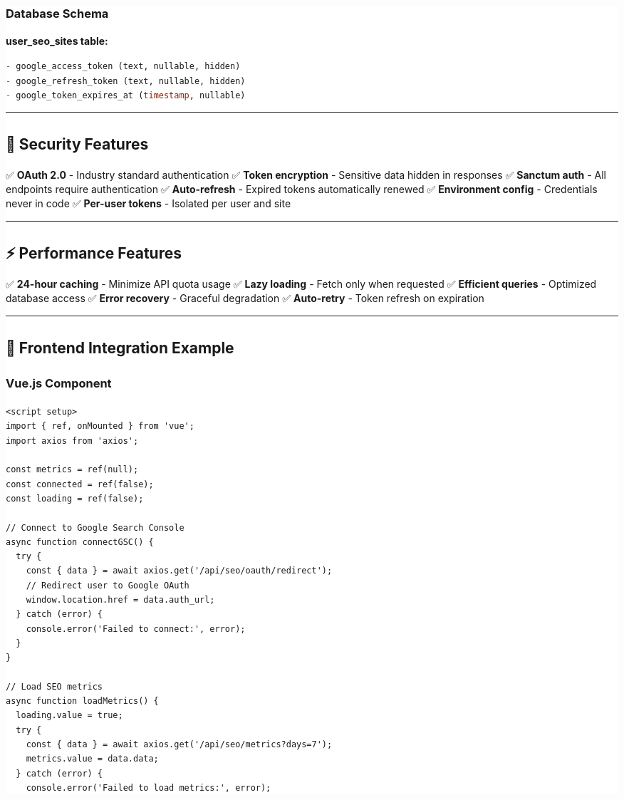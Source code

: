 ### Database Schema

**user_seo_sites table:**
```sql
- google_access_token (text, nullable, hidden)
- google_refresh_token (text, nullable, hidden)
- google_token_expires_at (timestamp, nullable)
```

---

## 🔐 Security Features

✅ **OAuth 2.0** - Industry standard authentication
✅ **Token encryption** - Sensitive data hidden in responses
✅ **Sanctum auth** - All endpoints require authentication
✅ **Auto-refresh** - Expired tokens automatically renewed
✅ **Environment config** - Credentials never in code
✅ **Per-user tokens** - Isolated per user and site

---

## ⚡ Performance Features

✅ **24-hour caching** - Minimize API quota usage
✅ **Lazy loading** - Fetch only when requested
✅ **Efficient queries** - Optimized database access
✅ **Error recovery** - Graceful degradation
✅ **Auto-retry** - Token refresh on expiration

---

## 🎨 Frontend Integration Example

### Vue.js Component

```vue
<script setup>
import { ref, onMounted } from 'vue';
import axios from 'axios';

const metrics = ref(null);
const connected = ref(false);
const loading = ref(false);

// Connect to Google Search Console
async function connectGSC() {
  try {
    const { data } = await axios.get('/api/seo/oauth/redirect');
    // Redirect user to Google OAuth
    window.location.href = data.auth_url;
  } catch (error) {
    console.error('Failed to connect:', error);
  }
}

// Load SEO metrics
async function loadMetrics() {
  loading.value = true;
  try {
    const { data } = await axios.get('/api/seo/metrics?days=7');
    metrics.value = data.data;
  } catch (error) {
    console.error('Failed to load metrics:', error);
```